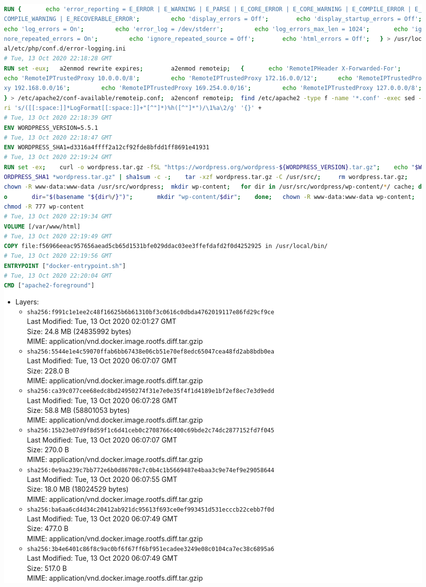 ```dockerfile
RUN { 		echo 'error_reporting = E_ERROR | E_WARNING | E_PARSE | E_CORE_ERROR | E_CORE_WARNING | E_COMPILE_ERROR | E_COMPILE_WARNING | E_RECOVERABLE_ERROR'; 		echo 'display_errors = Off'; 		echo 'display_startup_errors = Off'; 		echo 'log_errors = On'; 		echo 'error_log = /dev/stderr'; 		echo 'log_errors_max_len = 1024'; 		echo 'ignore_repeated_errors = On'; 		echo 'ignore_repeated_source = Off'; 		echo 'html_errors = Off'; 	} > /usr/local/etc/php/conf.d/error-logging.ini
# Tue, 13 Oct 2020 22:18:28 GMT
RUN set -eux; 	a2enmod rewrite expires; 		a2enmod remoteip; 	{ 		echo 'RemoteIPHeader X-Forwarded-For'; 		echo 'RemoteIPTrustedProxy 10.0.0.0/8'; 		echo 'RemoteIPTrustedProxy 172.16.0.0/12'; 		echo 'RemoteIPTrustedProxy 192.168.0.0/16'; 		echo 'RemoteIPTrustedProxy 169.254.0.0/16'; 		echo 'RemoteIPTrustedProxy 127.0.0.0/8'; 	} > /etc/apache2/conf-available/remoteip.conf; 	a2enconf remoteip; 	find /etc/apache2 -type f -name '*.conf' -exec sed -ri 's/([[:space:]]*LogFormat[[:space:]]+"[^"]*)%h([^"]*")/\1%a\2/g' '{}' +
# Tue, 13 Oct 2020 22:18:39 GMT
ENV WORDPRESS_VERSION=5.5.1
# Tue, 13 Oct 2020 22:18:47 GMT
ENV WORDPRESS_SHA1=d3316a4ffff2a12cf92fde8bfdd1ff8691e41931
# Tue, 13 Oct 2020 22:19:24 GMT
RUN set -ex; 	curl -o wordpress.tar.gz -fSL "https://wordpress.org/wordpress-${WORDPRESS_VERSION}.tar.gz"; 	echo "$WORDPRESS_SHA1 *wordpress.tar.gz" | sha1sum -c -; 	tar -xzf wordpress.tar.gz -C /usr/src/; 	rm wordpress.tar.gz; 	chown -R www-data:www-data /usr/src/wordpress; 	mkdir wp-content; 	for dir in /usr/src/wordpress/wp-content/*/ cache; do 		dir="$(basename "${dir%/}")"; 		mkdir "wp-content/$dir"; 	done; 	chown -R www-data:www-data wp-content; 	chmod -R 777 wp-content
# Tue, 13 Oct 2020 22:19:34 GMT
VOLUME [/var/www/html]
# Tue, 13 Oct 2020 22:19:49 GMT
COPY file:f56966eeac957656aead5cb65d1531bfe029ddac03ee3ffefdafd2f0d4252925 in /usr/local/bin/ 
# Tue, 13 Oct 2020 22:19:56 GMT
ENTRYPOINT ["docker-entrypoint.sh"]
# Tue, 13 Oct 2020 22:20:04 GMT
CMD ["apache2-foreground"]
```

-	Layers:
	-	`sha256:f991c1e1ee2c48f16625b6b61310bf3c0616c0dbda4762019117e86fd29cf9ce`  
		Last Modified: Tue, 13 Oct 2020 02:01:27 GMT  
		Size: 24.8 MB (24835992 bytes)  
		MIME: application/vnd.docker.image.rootfs.diff.tar.gzip
	-	`sha256:5544e1e4c59070ffab6bb67438e06cb51e70ef8edc65047cea48fd2ab8bdb0ea`  
		Last Modified: Tue, 13 Oct 2020 06:07:07 GMT  
		Size: 228.0 B  
		MIME: application/vnd.docker.image.rootfs.diff.tar.gzip
	-	`sha256:ca39c077cee68edc8bd24950274f31e7e0e35f4f1d4189e1bf2ef8ec7e3d9edd`  
		Last Modified: Tue, 13 Oct 2020 06:07:28 GMT  
		Size: 58.8 MB (58801053 bytes)  
		MIME: application/vnd.docker.image.rootfs.diff.tar.gzip
	-	`sha256:15b23e07d9f8d59f1c6d41ceb0c2708766c400c69bde2c74dc2877152fd7f045`  
		Last Modified: Tue, 13 Oct 2020 06:07:07 GMT  
		Size: 270.0 B  
		MIME: application/vnd.docker.image.rootfs.diff.tar.gzip
	-	`sha256:0e9aa239c7bb772e6b0d86708c7c0b4c1b5669487e4baa3c9e74ef9e29058644`  
		Last Modified: Tue, 13 Oct 2020 06:07:55 GMT  
		Size: 18.0 MB (18024529 bytes)  
		MIME: application/vnd.docker.image.rootfs.diff.tar.gzip
	-	`sha256:ba6aa6cd4d34c20412ab921dc95613f693ce0ef993451d531ecccb22cebb7f0d`  
		Last Modified: Tue, 13 Oct 2020 06:07:49 GMT  
		Size: 477.0 B  
		MIME: application/vnd.docker.image.rootfs.diff.tar.gzip
	-	`sha256:3b4e6401c86f8c9ac0bf6f67ff6bf951ecadee3249e08c0104ca7ec38c6895a6`  
		Last Modified: Tue, 13 Oct 2020 06:07:49 GMT  
		Size: 517.0 B  
		MIME: application/vnd.docker.image.rootfs.diff.tar.gzip